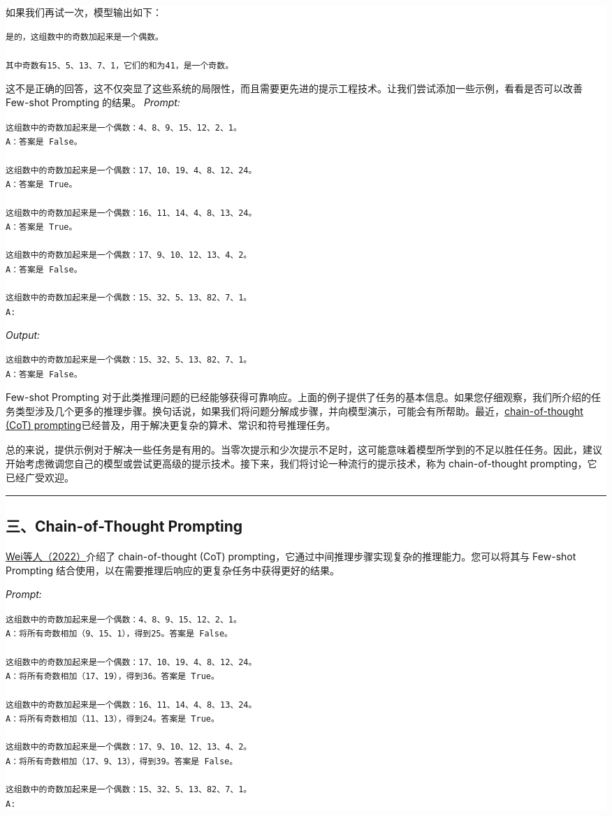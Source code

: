 如果我们再试一次，模型输出如下：

```bash
是的，这组数中的奇数加起来是一个偶数。

其中奇数有15、5、13、7、1，它们的和为41，是一个奇数。
```

这不是正确的回答，这不仅突显了这些系统的局限性，而且需要更先进的提示工程技术。让我们尝试添加一些示例，看看是否可以改善 Few-shot Prompting 的结果。
*Prompt:*

```bash
这组数中的奇数加起来是一个偶数：4、8、9、15、12、2、1。
A：答案是 False。

这组数中的奇数加起来是一个偶数：17、10、19、4、8、12、24。
A：答案是 True。

这组数中的奇数加起来是一个偶数：16、11、14、4、8、13、24。
A：答案是 True。

这组数中的奇数加起来是一个偶数：17、9、10、12、13、4、2。
A：答案是 False。

这组数中的奇数加起来是一个偶数：15、32、5、13、82、7、1。
A:
```

*Output:*

```bash
这组数中的奇数加起来是一个偶数：15、32、5、13、82、7、1。
A：答案是 False。
```

Few-shot Prompting 对于此类推理问题的已经能够获得可靠响应。上面的例子提供了任务的基本信息。如果您仔细观察，我们所介绍的任务类型涉及几个更多的推理步骤。换句话说，如果我们将问题分解成步骤，并向模型演示，可能会有所帮助。最近，[chain-of-thought (CoT) prompting](https://arxiv.org/abs/2201.11903)已经普及，用于解决更复杂的算术、常识和符号推理任务。

总的来说，提供示例对于解决一些任务是有用的。当零次提示和少次提示不足时，这可能意味着模型所学到的不足以胜任任务。因此，建议开始考虑微调您自己的模型或尝试更高级的提示技术。接下来，我们将讨论一种流行的提示技术，称为 chain-of-thought prompting，它已经广受欢迎。

---

## 三、Chain-of-Thought Prompting

[Wei等人（2022）](https://arxiv.org/abs/2201.11903)介绍了 chain-of-thought (CoT) prompting，它通过中间推理步骤实现复杂的推理能力。您可以将其与 Few-shot Prompting 结合使用，以在需要推理后响应的更复杂任务中获得更好的结果。

*Prompt:*

```bash
这组数中的奇数加起来是一个偶数：4、8、9、15、12、2、1。
A：将所有奇数相加（9、15、1），得到25。答案是 False。

这组数中的奇数加起来是一个偶数：17、10、19、4、8、12、24。
A：将所有奇数相加（17、19），得到36。答案是 True。

这组数中的奇数加起来是一个偶数：16、11、14、4、8、13、24。
A：将所有奇数相加（11、13），得到24。答案是 True。

这组数中的奇数加起来是一个偶数：17、9、10、12、13、4、2。
A：将所有奇数相加（17、9、13），得到39。答案是 False。

这组数中的奇数加起来是一个偶数：15、32、5、13、82、7、1。
A:
```
